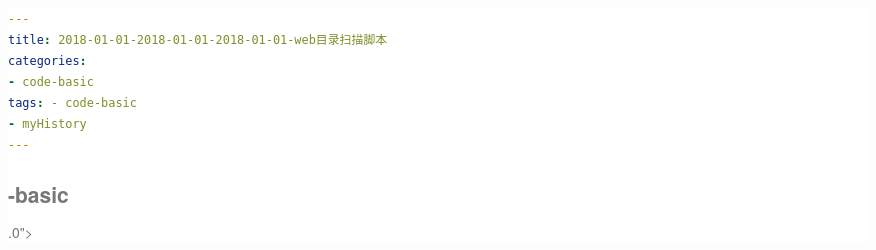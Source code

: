 ```yaml
---
title: 2018-01-01-2018-01-01-2018-01-01-web目录扫描脚本
categories:
- code-basic
tags: - code-basic
- myHistory
---
```



-basic
---
.0">
    <title>web目录扫描脚本</title>
    <style type="text/css" media="all">
      body {
        margin: 0;
        font-family: "Helvetica Neue", Helvetica, Arial, "Hiragino Sans GB", sans-serif;
        font-size: 14px;
        line-height: 20px;
        color: #777;
        background-color: white;
      }
      .container {
        width: 700px;
        margin-right: auto;
        margin-left: auto;
      }

      .post {
        font-family: Georgia, "Times New Roman", Times, "SimSun", serif;
        position: relative;
        padding: 70px;
        bottom: 0;
        overflow-y: auto;
        font-size: 16px;
        font-weight: normal;
        line-height: 25px;
        color: #515151;
      }

      .post h1{
        font-size: 50px;
        font-weight: 500;
        line-height: 60px;
        margin-bottom: 40px;
        color: inherit;
      }

      .post p {
        margin: 0 0 35px 0;
      }
